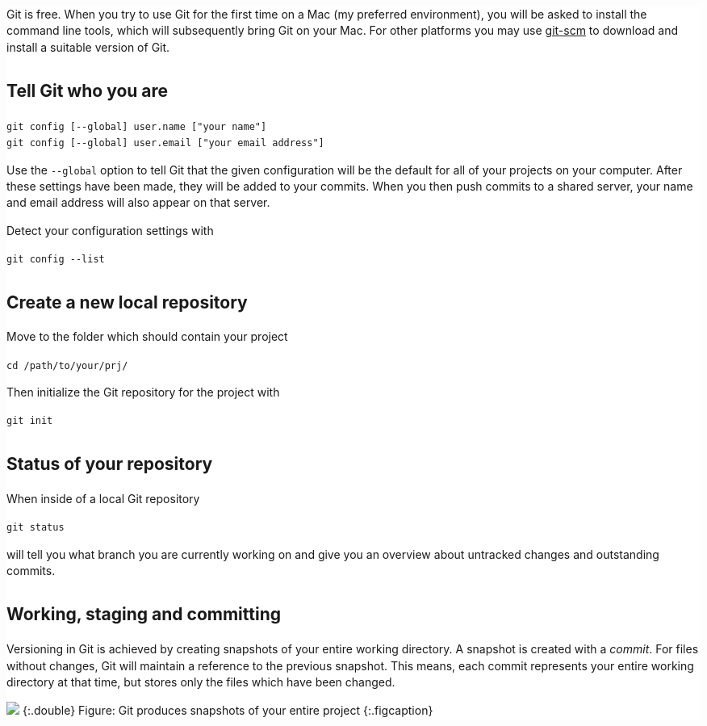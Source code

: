 </div>

Git is free. When you try to use Git for the first time on a Mac (my preferred environment), you will be asked to install the command line tools, which will subsequently bring Git on your Mac. For other platforms you may use [git-scm](https://git-scm.com/downloads) to download and install a suitable version of Git.

Tell Git who you are
---
```
git config [--global] user.name ["your name"]
git config [--global] user.email ["your email address"]
```

Use the `--global` option to tell Git that the given configuration will be the default for all of your projects on your computer. After these settings have been made, they will be added to your commits. When you then push commits to a shared server, your name and email address will also appear on that server. 

Detect your configuration settings with 

```
git config --list
```

Create a new local repository
---
Move to the folder which should contain your project

```
cd /path/to/your/prj/
```

Then initialize the Git repository for the project with 

```
git init
```

Status of your repository
---
When inside of a local Git repository

```
git status
```

will tell you what branch you are currently working on and give you an overview about untracked changes and outstanding commits.

Working, staging and committing
---
Versioning in Git is achieved by creating snapshots of your entire working directory. A snapshot is created with a *commit*. For files without changes, Git will maintain a reference to the previous snapshot. This means, each commit represents your entire working directory at that time, but stores only the files which have been changed. 

![]({{site.url}}/i/blog/git_commits_over_time.jpg)
{:.double}
Figure: Git produces snapshots of your entire project
{:.figcaption}
